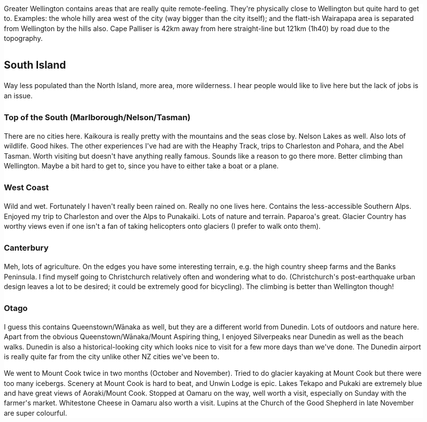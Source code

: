 Greater Wellington contains areas that are really quite remote-feeling. They're physically close
to Wellington but quite hard to get to. Examples: the whole hilly area west of the city (way bigger than
the city itself); and the flatt-ish Wairapapa area is separated from Wellington by the hills also.
Cape Palliser is 42km away from here straight-line but 121km (1h40) by road due to the topography.

## South Island

Way less populated than the North Island, more area, more wilderness. I hear people would like to live
here but the lack of jobs is an issue.

### Top of the South (Marlborough/Nelson/Tasman)

There are no cities here. Kaikoura is really pretty with the mountains
and the seas close by. Nelson Lakes as well. Also lots of wildlife. Good hikes. The other
experiences I've had are with the Heaphy Track, trips to Charleston
and Pohara, and the Abel Tasman. Worth visiting but doesn't have anything really
famous. Sounds like a reason to go there more. Better climbing than
Wellington. Maybe a bit hard to get to, since you have to either take a boat or a plane.

### West Coast

Wild and wet. Fortunately I haven't really been rained on. Really no one lives here.
Contains the less-accessible Southern Alps. Enjoyed my trip to Charleston and over the Alps
to Punakaiki. Lots of nature and terrain. Paparoa's great. Glacier Country has worthy views
even if one isn't a fan of taking helicopters onto glaciers (I prefer to walk onto them).

### Canterbury

Meh, lots of agriculture. On the edges you have some interesting
terrain, e.g. the high country sheep farms and the Banks Peninsula. I
find myself going to Christchurch relatively often and wondering what
to do. (Christchurch's post-earthquake urban design leaves a lot to be
desired; it could be extremely good for bicycling). The climbing is
better than Wellington though!

### Otago

I guess this contains Queenstown/Wānaka as well, but they are a
different world from Dunedin.  Lots of outdoors and nature here. Apart
from the obvious Queenstown/Wānaka/Mount Aspiring thing, I enjoyed
Silverpeaks near Dunedin as well as the beach walks. Dunedin is also a
historical-looking city which looks nice to visit for a few more days
than we've done. The Dunedin airport is really quite far from the city
unlike other NZ cities we've been to.

We went to Mount Cook twice in two months (October and November). Tried to do glacier kayaking at Mount Cook but there were too many icebergs. 
Scenery at Mount Cook is hard to beat, and Unwin Lodge is epic. Lakes Tekapo and Pukaki are extremely blue and have great views of Aoraki/Mount Cook.
Stopped at Oamaru on the way, well worth a visit, especially on Sunday with the farmer's market. Whitestone Cheese in Oamaru also worth a visit.
Lupins at the Church of the Good Shepherd in late November are super colourful.
